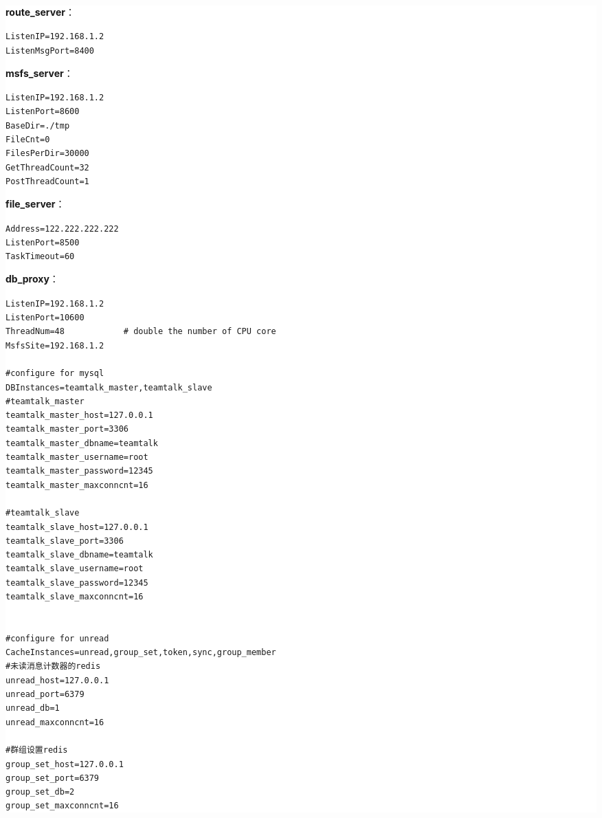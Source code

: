**route_server**：

	ListenIP=192.168.1.2			
	ListenMsgPort=8400

**msfs_server**：

	ListenIP=192.168.1.2		
	ListenPort=8600
	BaseDir=./tmp
	FileCnt=0
	FilesPerDir=30000
	GetThreadCount=32
	PostThreadCount=1

**file_server**：

	Address=122.222.222.222	
	ListenPort=8500			
	TaskTimeout=60        

**db_proxy**：

	ListenIP=192.168.1.2
	ListenPort=10600
	ThreadNum=48			# double the number of CPU core
	MsfsSite=192.168.1.2
	
	#configure for mysql
	DBInstances=teamtalk_master,teamtalk_slave
	#teamtalk_master
	teamtalk_master_host=127.0.0.1
	teamtalk_master_port=3306
	teamtalk_master_dbname=teamtalk
	teamtalk_master_username=root
	teamtalk_master_password=12345
	teamtalk_master_maxconncnt=16
	
	#teamtalk_slave
	teamtalk_slave_host=127.0.0.1
	teamtalk_slave_port=3306
	teamtalk_slave_dbname=teamtalk
	teamtalk_slave_username=root
	teamtalk_slave_password=12345
	teamtalk_slave_maxconncnt=16


	#configure for unread
	CacheInstances=unread,group_set,token,sync,group_member
	#未读消息计数器的redis
	unread_host=127.0.0.1
	unread_port=6379
	unread_db=1
	unread_maxconncnt=16
	
	#群组设置redis
	group_set_host=127.0.0.1
	group_set_port=6379
	group_set_db=2
	group_set_maxconncnt=16
	